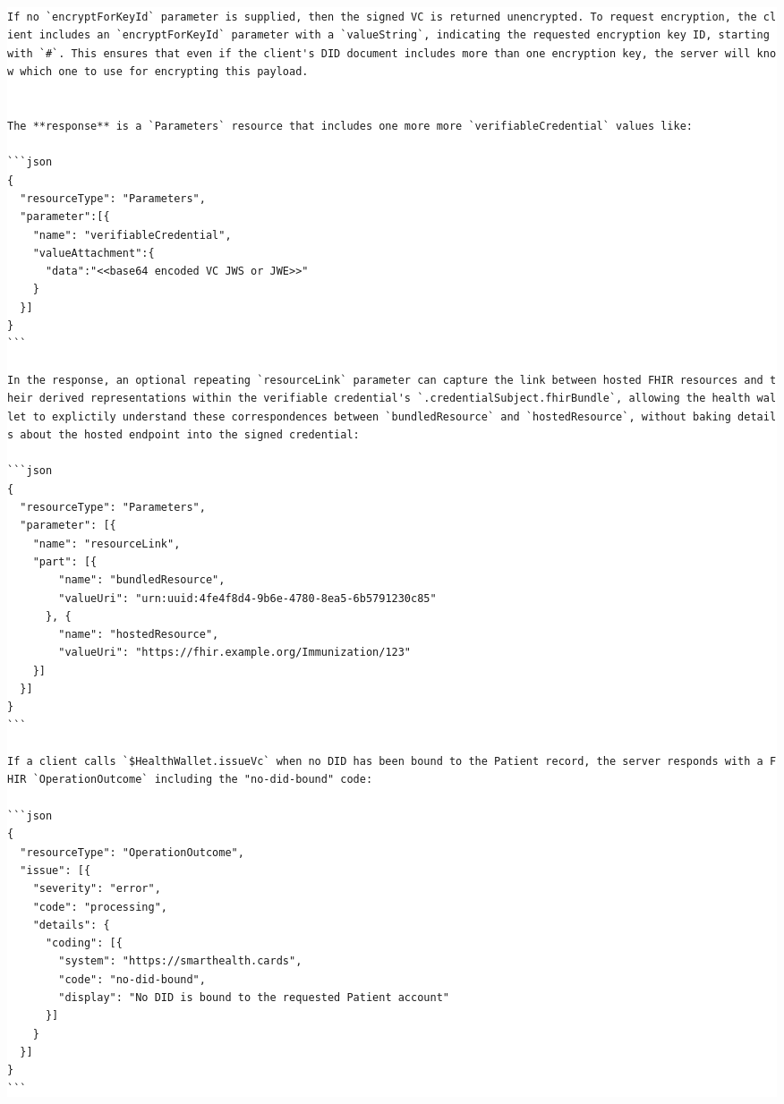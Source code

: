     If no `encryptForKeyId` parameter is supplied, then the signed VC is returned unencrypted. To request encryption, the client includes an `encryptForKeyId` parameter with a `valueString`, indicating the requested encryption key ID, starting with `#`. This ensures that even if the client's DID document includes more than one encryption key, the server will know which one to use for encrypting this payload.

   
    The **response** is a `Parameters` resource that includes one more more `verifiableCredential` values like:
    
    ```json
    {
      "resourceType": "Parameters",
      "parameter":[{
        "name": "verifiableCredential",
        "valueAttachment":{
          "data":"<<base64 encoded VC JWS or JWE>>"
        }
      }]
    }
    ```

    In the response, an optional repeating `resourceLink` parameter can capture the link between hosted FHIR resources and their derived representations within the verifiable credential's `.credentialSubject.fhirBundle`, allowing the health wallet to explictily understand these correspondences between `bundledResource` and `hostedResource`, without baking details about the hosted endpoint into the signed credential:

    ```json
    {
      "resourceType": "Parameters",
      "parameter": [{
        "name": "resourceLink",
        "part": [{
            "name": "bundledResource",
            "valueUri": "urn:uuid:4fe4f8d4-9b6e-4780-8ea5-6b5791230c85"
          }, {
            "name": "hostedResource",
            "valueUri": "https://fhir.example.org/Immunization/123"
        }]
      }]
    }
    ```
     
    If a client calls `$HealthWallet.issueVc` when no DID has been bound to the Patient record, the server responds with a FHIR `OperationOutcome` including the "no-did-bound" code:
    
    ```json
    {
      "resourceType": "OperationOutcome",
      "issue": [{
        "severity": "error",
        "code": "processing",
        "details": {
          "coding": [{
            "system": "https://smarthealth.cards",
            "code": "no-did-bound",
            "display": "No DID is bound to the requested Patient account"
          }]
        }
      }]
    }
    ```
